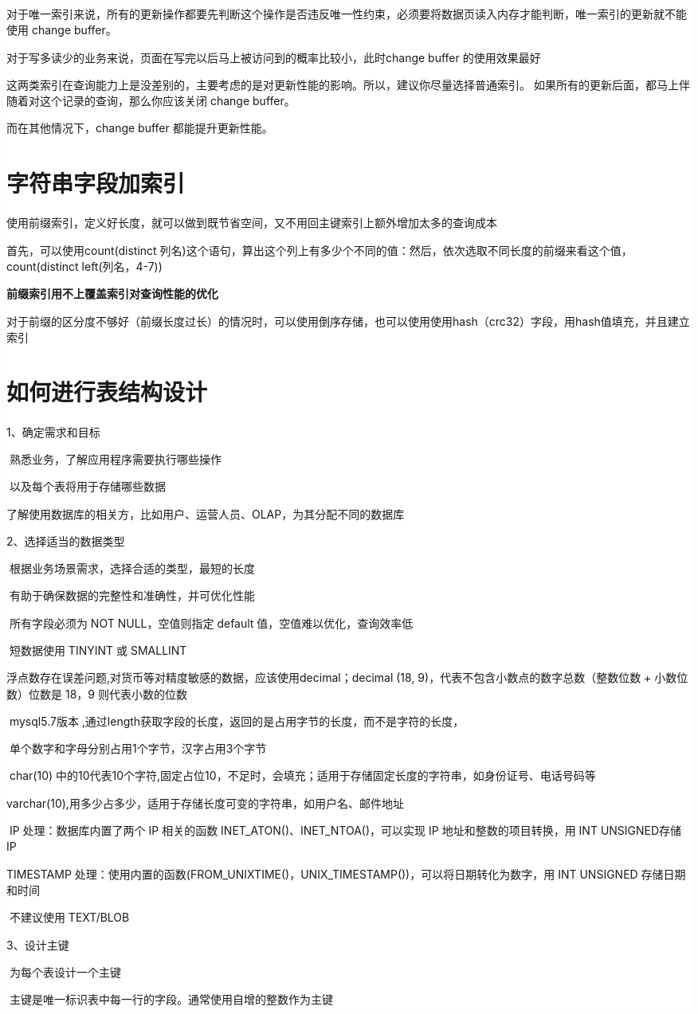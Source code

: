 对于唯一索引来说，所有的更新操作都要先判断这个操作是否违反唯一性约束，必须要将数据页读入内存才能判断，唯一索引的更新就不能使用 change buffer。

对于写多读少的业务来说，页面在写完以后马上被访问到的概率比较小，此时change buffer 的使用效果最好

这两类索引在查询能力上是没差别的，主要考虑的是对更新性能的影响。所以，建议你尽量选择普通索引。
如果所有的更新后面，都马上伴随着对这个记录的查询，那么你应该关闭 change buffer。

而在其他情况下，change buffer 都能提升更新性能。

# 字符串字段加索引

使用前缀索引，定义好长度，就可以做到既节省空间，又不用回主键索引上额外增加太多的查询成本

首先，可以使用count(distinct 列名)这个语句，算出这个列上有多少个不同的值：然后，依次选取不同长度的前缀来看这个值，count(distinct left(列名，4-7))

**前缀索引用不上覆盖索引对查询性能的优化**

对于前缀的区分度不够好（前缀长度过长）的情况时，可以使用倒序存储，也可以使用使用hash（crc32）字段，用hash值填充，并且建立索引

# 如何进行表结构设计

1、确定需求和目标

​	熟悉业务，了解应用程序需要执行哪些操作

​	以及每个表将用于存储哪些数据

​	了解使用数据库的相关方，比如用户、运营人员、OLAP，为其分配不同的数据库

2、选择适当的数据类型

​	根据业务场景需求，选择合适的类型，最短的长度

​	有助于确保数据的完整性和准确性，并可优化性能

​	所有字段必须为 NOT NULL，空值则指定 default 值，空值难以优化，查询效率低

​	短数据使用 TINYINT 或 SMALLINT

​	浮点数存在误差问题,对货币等对精度敏感的数据，应该使用decimal；decimal (18, 9)，代表不包含小数点的数字总数（整数位数 + 小数位数）位数是 18，9 则代表小数的位数

​	mysql5.7版本 ,通过length获取字段的长度，返回的是占用字节的长度，而不是字符的长度，

​	单个数字和字母分别占用1个字节，汉字占用3个字节

​	char(10) 中的10代表10个字符,固定占位10，不足时，会填充；适用于存储固定长度的字符串，如身份证号、电话号码等

​	varchar(10),用多少占多少，适用于存储长度可变的字符串，如用户名、邮件地址

​	IP 处理：数据库内置了两个 IP 相关的函数 INET_ATON()、INET_NTOA()，可以实现 IP 地址和整数的项目转换，用 INT UNSIGNED存储 IP

TIMESTAMP 处理：使用内置的函数(FROM_UNIXTIME()，UNIX_TIMESTAMP())，可以将日期转化为数字，用 INT UNSIGNED 存储日期和时间

​	不建议使用 TEXT/BLOB

3、设计主键

​	为每个表设计一个主键

​	主键是唯一标识表中每一行的字段。通常使用自增的整数作为主键
